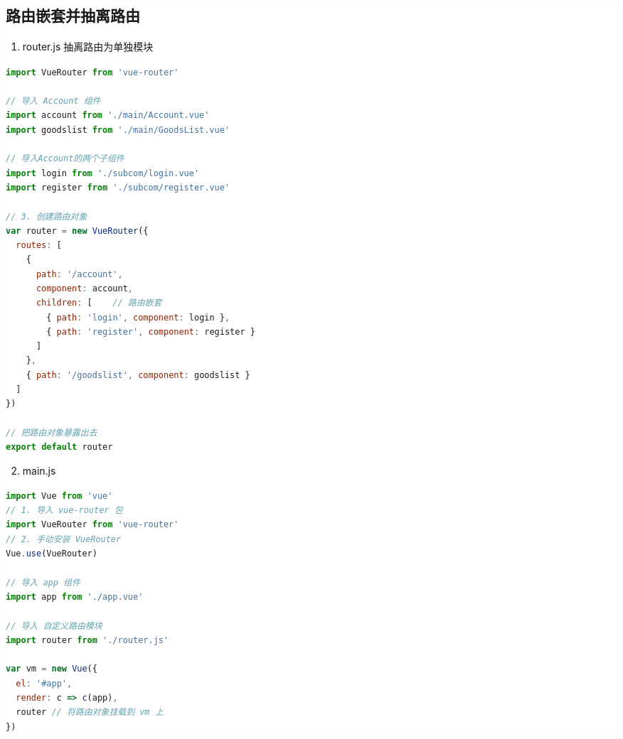 

## 路由嵌套并抽离路由

1. router.js 抽离路由为单独模块

```js
import VueRouter from 'vue-router'

// 导入 Account 组件
import account from './main/Account.vue'
import goodslist from './main/GoodsList.vue'

// 导入Account的两个子组件
import login from './subcom/login.vue'
import register from './subcom/register.vue'

// 3. 创建路由对象
var router = new VueRouter({
  routes: [
    {
      path: '/account',
      component: account,
      children: [    // 路由嵌套
        { path: 'login', component: login },
        { path: 'register', component: register }
      ]
    },
    { path: '/goodslist', component: goodslist }
  ]
})

// 把路由对象暴露出去
export default router
```

2. main.js

```js
import Vue from 'vue'
// 1. 导入 vue-router 包
import VueRouter from 'vue-router'
// 2. 手动安装 VueRouter 
Vue.use(VueRouter)

// 导入 app 组件
import app from './app.vue'

// 导入 自定义路由模块
import router from './router.js'

var vm = new Vue({
  el: '#app',
  render: c => c(app), 
  router // 将路由对象挂载到 vm 上
})
```
